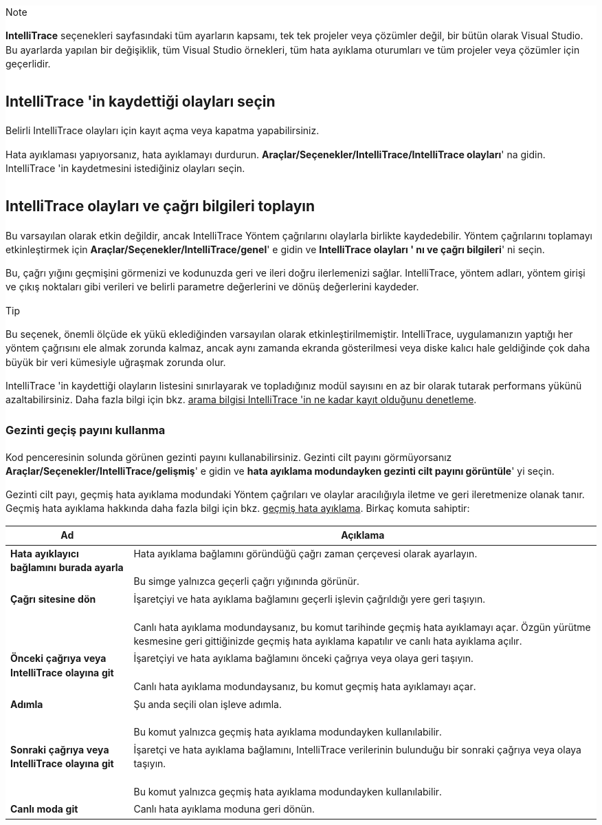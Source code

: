 > [!NOTE]
> **IntelliTrace** seçenekleri sayfasındaki tüm ayarların kapsamı, tek tek projeler veya çözümler değil, bir bütün olarak Visual Studio. Bu ayarlarda yapılan bir değişiklik, tüm Visual Studio örnekleri, tüm hata ayıklama oturumları ve tüm projeler veya çözümler için geçerlidir.  
  
## <a name="choose-the-events-that-intellitrace-records"></a><a name="ChooseEvents"></a> IntelliTrace 'in kaydettiği olayları seçin  
 Belirli IntelliTrace olayları için kayıt açma veya kapatma yapabilirsiniz.  
  
 Hata ayıklaması yapıyorsanız, hata ayıklamayı durdurun. **Araçlar/Seçenekler/IntelliTrace/IntelliTrace olayları**' na gidin. IntelliTrace 'in kaydetmesini istediğiniz olayları seçin.  
  
## <a name="collect-intellitrace-events-and-call-information"></a><a name="GoingFurther"></a> IntelliTrace olayları ve çağrı bilgileri toplayın  
 Bu varsayılan olarak etkin değildir, ancak IntelliTrace Yöntem çağrılarını olaylarla birlikte kaydedebilir. Yöntem çağrılarını toplamayı etkinleştirmek için **Araçlar/Seçenekler/IntelliTrace/genel**' e gidin ve **IntelliTrace olayları ' nı ve çağrı bilgileri**' ni seçin.  
  
 Bu, çağrı yığını geçmişini görmenizi ve kodunuzda geri ve ileri doğru ilerlemenizi sağlar. IntelliTrace, yöntem adları, yöntem girişi ve çıkış noktaları gibi verileri ve belirli parametre değerlerini ve dönüş değerlerini kaydeder.  
  
> [!TIP]
> Bu seçenek, önemli ölçüde ek yükü eklediğinden varsayılan olarak etkinleştirilmemiştir. IntelliTrace, uygulamanızın yaptığı her yöntem çağrısını ele almak zorunda kalmaz, ancak aynı zamanda ekranda gösterilmesi veya diske kalıcı hale geldiğinde çok daha büyük bir veri kümesiyle uğraşmak zorunda olur.  
>   
> IntelliTrace 'in kaydettiği olayların listesini sınırlayarak ve topladığınız modül sayısını en az bir olarak tutarak performans yükünü azaltabilirsiniz. Daha fazla bilgi için bkz. [arama bilgisi IntelliTrace 'in ne kadar kayıt olduğunu denetleme](../debugger/intellitrace-features.md#ControlCallData).  
  
### <a name="using-the-navigation-gutter"></a>Gezinti geçiş payını kullanma  
 Kod penceresinin solunda görünen gezinti payını kullanabilirsiniz. Gezinti cilt payını görmüyorsanız **Araçlar/Seçenekler/IntelliTrace/gelişmiş**' e gidin ve **hata ayıklama modundayken gezinti cilt payını görüntüle**' yi seçin.  
  
 Gezinti cilt payı, geçmiş hata ayıklama modundaki Yöntem çağrıları ve olaylar aracılığıyla iletme ve geri ileretmenize olanak tanır. Geçmiş hata ayıklama hakkında daha fazla bilgi için bkz. [geçmiş hata ayıklama](../debugger/historical-debugging.md). Birkaç komuta sahiptir:  
  
|Ad|Açıklama|  
|-|-|  
|**Hata ayıklayıcı bağlamını burada ayarla**|Hata ayıklama bağlamını göründüğü çağrı zaman çerçevesi olarak ayarlayın.<br /><br /> Bu simge yalnızca geçerli çağrı yığınında görünür.|  
|**Çağrı sitesine dön**|İşaretçiyi ve hata ayıklama bağlamını geçerli işlevin çağrıldığı yere geri taşıyın.<br /><br /> Canlı hata ayıklama modundaysanız, bu komut tarihinde geçmiş hata ayıklamayı açar. Özgün yürütme kesmesine geri gittiğinizde geçmiş hata ayıklama kapatılır ve canlı hata ayıklama açılır.|  
|**Önceki çağrıya veya IntelliTrace olayına git**|İşaretçiyi ve hata ayıklama bağlamını önceki çağrıya veya olaya geri taşıyın.<br /><br /> Canlı hata ayıklama modundaysanız, bu komut geçmiş hata ayıklamayı açar.|  
|**Adımla**|Şu anda seçili olan işleve adımla.<br /><br /> Bu komut yalnızca geçmiş hata ayıklama modundayken kullanılabilir.|  
|**Sonraki çağrıya veya IntelliTrace olayına git**|İşaretçi ve hata ayıklama bağlamını, IntelliTrace verilerinin bulunduğu bir sonraki çağrıya veya olaya taşıyın.<br /><br /> Bu komut yalnızca geçmiş hata ayıklama modundayken kullanılabilir.|  
|**Canlı moda git**|Canlı hata ayıklama moduna geri dönün.|  
  